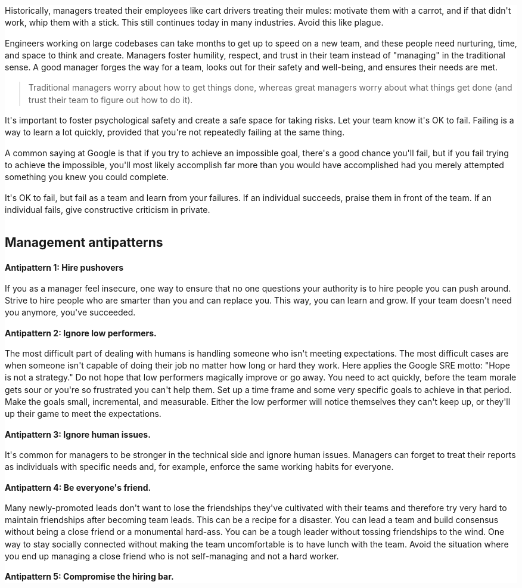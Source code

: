 Historically, managers treated their employees like cart drivers treating their mules: motivate them with a carrot, and if that didn't work, whip them with a stick. This still continues today in many industries. Avoid this like plague.

Engineers working on large codebases can take months to get up to speed on a new team, and these people need nurturing, time, and space to think and create. Managers foster humility, respect, and trust in their team instead of "managing" in the traditional sense. A good manager forges the way for a team, looks out for their safety and well-being, and ensures their needs are met. 

> Traditional managers worry about how to get things done, whereas great managers worry about what things get done (and trust their team to figure out how to do it).

It's important to foster psychological safety and create a safe space for taking risks. Let your team know it's OK to fail. Failing is a way to learn a lot quickly, provided that you're not repeatedly failing at the same thing.

A common saying at Google is that if you try to achieve an impossible goal, there's a good chance you'll fail, but if you fail trying to achieve the impossible, you'll most likely accomplish far more than you would have accomplished had you merely attempted something you knew you could complete.

It's OK to fail, but fail as a team and learn from your failures. If an individual succeeds, praise them in front of the team. If an individual fails, give constructive criticism in private.

## Management antipatterns

**Antipattern 1: Hire pushovers**

If you as a manager feel insecure, one way to ensure that no one questions your authority is to hire people you can push around. Strive to hire people who are smarter than you and can replace you. This way, you can learn and grow. If your team doesn't need you anymore, you've succeeded.

**Antipattern 2: Ignore low performers.**

The most difficult part of dealing with humans is handling someone who isn't meeting expectations. The most difficult cases are when someone isn't capable of doing their job no matter how long or hard they work. Here applies the Google SRE motto: "Hope is not a strategy." Do not hope that low performers magically improve or go away. You need to act quickly, before the team morale gets sour or you're so frustrated you can't help them. Set up a time frame and some very specific goals to achieve in that period. Make the goals small, incremental, and measurable. Either the low performer will notice themselves they can't keep up, or they'll up their game to meet the expectations.

**Antipattern 3: Ignore human issues.**

It's common for managers to be stronger in the technical side and ignore human issues. Managers can forget to treat their reports as individuals with specific needs and, for example, enforce the same working habits for everyone.

**Antipattern 4: Be everyone's friend.**

Many newly-promoted leads don't want to lose the friendships they've cultivated with their teams and therefore try very hard to maintain friendships after becoming team leads. This can be a recipe for a disaster. You can lead a team and build consensus without being a close friend or a monumental hard-ass. You can be a tough leader without tossing friendships to the wind. One way to stay socially connected without making the team uncomfortable is to have lunch with the team. Avoid the situation where you end up managing a close friend who is not self-managing and not a hard worker.

**Antipattern 5: Compromise the hiring bar.**
